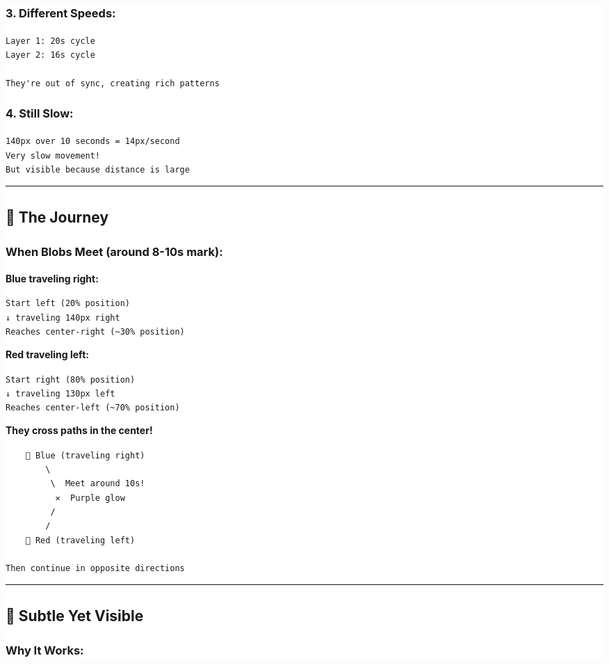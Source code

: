 ### **3. Different Speeds:**
```
Layer 1: 20s cycle
Layer 2: 16s cycle

They're out of sync, creating rich patterns
```

### **4. Still Slow:**
```
140px over 10 seconds = 14px/second
Very slow movement!
But visible because distance is large
```

---

## 🌊 The Journey

### **When Blobs Meet (around 8-10s mark):**

**Blue traveling right:**
```
Start left (20% position)
↓ traveling 140px right
Reaches center-right (~30% position)
```

**Red traveling left:**
```
Start right (80% position)  
↓ traveling 130px left
Reaches center-left (~70% position)
```

**They cross paths in the center!**
```
    🔵 Blue (traveling right)
        \
         \  Meet around 10s!
          ✕  Purple glow
         /
        /
    🔴 Red (traveling left)

Then continue in opposite directions
```

---

## 🎯 Subtle Yet Visible

### **Why It Works:**
